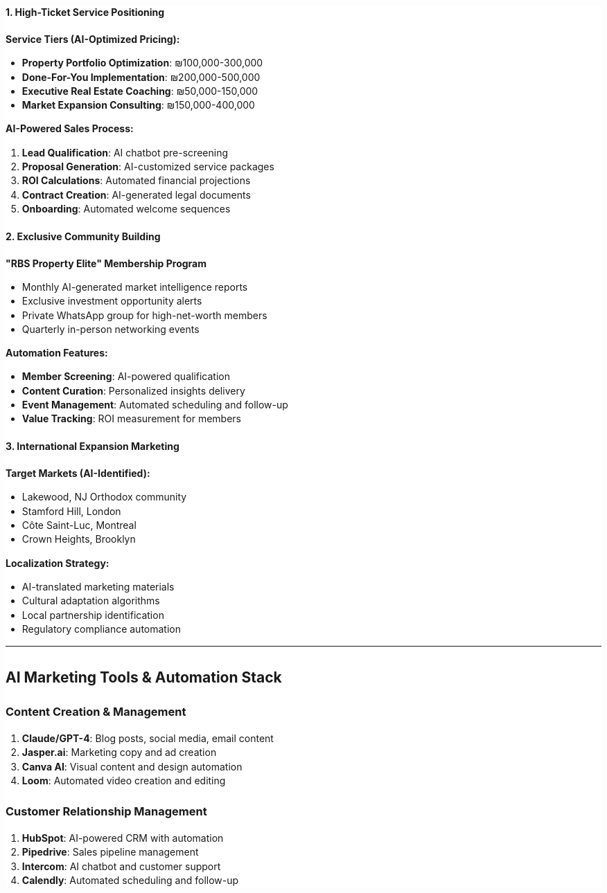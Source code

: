 #### 1. High-Ticket Service Positioning
**Service Tiers (AI-Optimized Pricing):**
- **Property Portfolio Optimization**: ₪100,000-300,000
- **Done-For-You Implementation**: ₪200,000-500,000
- **Executive Real Estate Coaching**: ₪50,000-150,000
- **Market Expansion Consulting**: ₪150,000-400,000

**AI-Powered Sales Process:**
1. **Lead Qualification**: AI chatbot pre-screening
2. **Proposal Generation**: AI-customized service packages
3. **ROI Calculations**: Automated financial projections
4. **Contract Creation**: AI-generated legal documents
5. **Onboarding**: Automated welcome sequences

#### 2. Exclusive Community Building
**"RBS Property Elite" Membership Program**
- Monthly AI-generated market intelligence reports
- Exclusive investment opportunity alerts
- Private WhatsApp group for high-net-worth members
- Quarterly in-person networking events

**Automation Features:**
- **Member Screening**: AI-powered qualification
- **Content Curation**: Personalized insights delivery
- **Event Management**: Automated scheduling and follow-up
- **Value Tracking**: ROI measurement for members

#### 3. International Expansion Marketing
**Target Markets (AI-Identified):**
- Lakewood, NJ Orthodox community
- Stamford Hill, London
- Côte Saint-Luc, Montreal
- Crown Heights, Brooklyn

**Localization Strategy:**
- AI-translated marketing materials
- Cultural adaptation algorithms
- Local partnership identification
- Regulatory compliance automation

---

## AI Marketing Tools & Automation Stack

### Content Creation & Management
1. **Claude/GPT-4**: Blog posts, social media, email content
2. **Jasper.ai**: Marketing copy and ad creation
3. **Canva AI**: Visual content and design automation
4. **Loom**: Automated video creation and editing

### Customer Relationship Management
1. **HubSpot**: AI-powered CRM with automation
2. **Pipedrive**: Sales pipeline management
3. **Intercom**: AI chatbot and customer support
4. **Calendly**: Automated scheduling and follow-up
